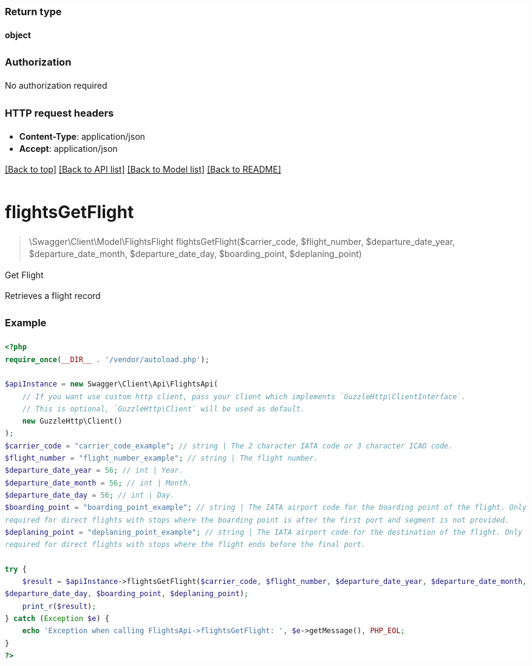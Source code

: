 ### Return type

**object**

### Authorization

No authorization required

### HTTP request headers

 - **Content-Type**: application/json
 - **Accept**: application/json

[[Back to top]](#) [[Back to API list]](../../README.md#documentation-for-api-endpoints) [[Back to Model list]](../../README.md#documentation-for-models) [[Back to README]](../../README.md)

# **flightsGetFlight**
> \Swagger\Client\Model\FlightsFlight flightsGetFlight($carrier_code, $flight_number, $departure_date_year, $departure_date_month, $departure_date_day, $boarding_point, $deplaning_point)

Get Flight

Retrieves a flight record

### Example
```php
<?php
require_once(__DIR__ . '/vendor/autoload.php');

$apiInstance = new Swagger\Client\Api\FlightsApi(
    // If you want use custom http client, pass your client which implements `GuzzleHttp\ClientInterface`.
    // This is optional, `GuzzleHttp\Client` will be used as default.
    new GuzzleHttp\Client()
);
$carrier_code = "carrier_code_example"; // string | The 2 character IATA code or 3 character ICAO code.
$flight_number = "flight_number_example"; // string | The flight number.
$departure_date_year = 56; // int | Year.
$departure_date_month = 56; // int | Month.
$departure_date_day = 56; // int | Day.
$boarding_point = "boarding_point_example"; // string | The IATA airport code for the boarding point of the flight. Only required for direct flights with stops where the boarding point is after the first port and segment is not provided.
$deplaning_point = "deplaning_point_example"; // string | The IATA airport code for the destination of the flight. Only required for direct flights with stops where the flight ends before the final port.

try {
    $result = $apiInstance->flightsGetFlight($carrier_code, $flight_number, $departure_date_year, $departure_date_month, $departure_date_day, $boarding_point, $deplaning_point);
    print_r($result);
} catch (Exception $e) {
    echo 'Exception when calling FlightsApi->flightsGetFlight: ', $e->getMessage(), PHP_EOL;
}
?>
```
